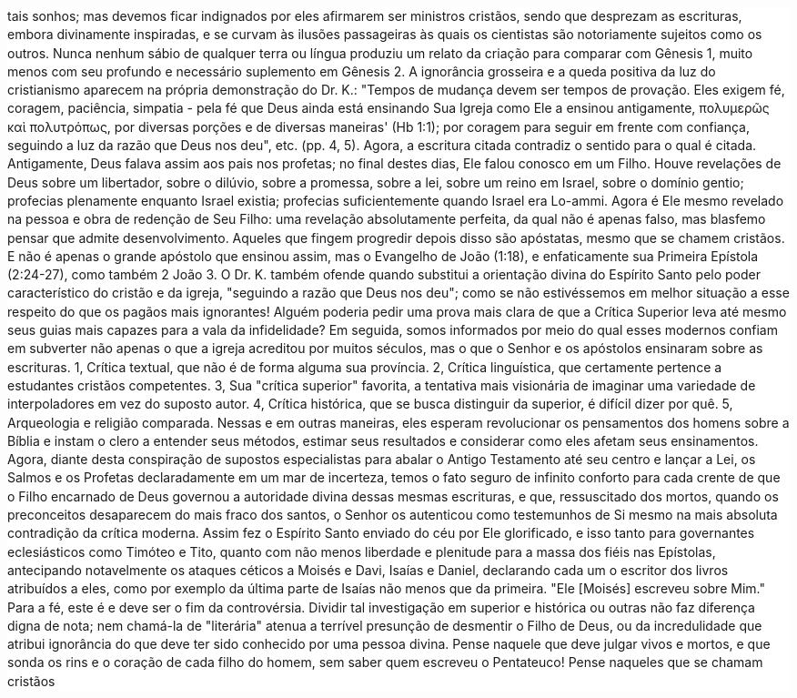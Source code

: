tais sonhos; mas devemos ficar indignados por eles afirmarem ser
ministros cristãos, sendo que desprezam as escrituras, embora
divinamente inspiradas, e se curvam às ilusões passageiras às quais os
cientistas são notoriamente sujeitos como os outros. Nunca nenhum sábio
de qualquer terra ou língua produziu um relato da criação para comparar
com Gênesis 1, muito menos com seu profundo e necessário suplemento em
Gênesis 2. A ignorância grosseira e a queda positiva da luz do
cristianismo aparecem na própria demonstração do Dr. K.: \"Tempos de
mudança devem ser tempos de provação. Eles exigem fé, coragem,
paciência, simpatia - pela fé que Deus ainda está ensinando Sua Igreja
como Ele a ensinou antigamente, πολυμερῶς καὶ πολυτρόπως, por diversas
porções e de diversas maneiras\' (Hb 1:1); por coragem para seguir em
frente com confiança, seguindo a luz da razão que Deus nos deu\", etc.
(pp. 4, 5). Agora, a escritura citada contradiz o sentido para o qual é
citada. Antigamente, Deus falava assim aos pais nos profetas; no final
destes dias, Ele falou conosco em um Filho. Houve revelações de Deus
sobre um libertador, sobre o dilúvio, sobre a promessa, sobre a lei,
sobre um reino em Israel, sobre o domínio gentio; profecias plenamente
enquanto Israel existia; profecias suficientemente quando Israel era
Lo-ammi. Agora é Ele mesmo revelado na pessoa e obra de redenção de Seu
Filho: uma revelação absolutamente perfeita, da qual não é apenas falso,
mas blasfemo pensar que admite desenvolvimento. Aqueles que fingem
progredir depois disso são apóstatas, mesmo que se chamem cristãos. E
não é apenas o grande apóstolo que ensinou assim, mas o Evangelho de
João (1:18), e enfaticamente sua Primeira Epístola (2:24-27), como
também 2 João 3. O Dr. K. também ofende quando substitui a orientação
divina do Espírito Santo pelo poder característico do cristão e da
igreja, \"seguindo a razão que Deus nos deu\"; como se não estivéssemos
em melhor situação a esse respeito do que os pagãos mais ignorantes!
Alguém poderia pedir uma prova mais clara de que a Crítica Superior leva
até mesmo seus guias mais capazes para a vala da infidelidade? Em
seguida, somos informados por meio do qual esses modernos confiam em
subverter não apenas o que a igreja acreditou por muitos séculos, mas o
que o Senhor e os apóstolos ensinaram sobre as escrituras. 1, Crítica
textual, que não é de forma alguma sua província. 2, Crítica
linguística, que certamente pertence a estudantes cristãos competentes.
3, Sua \"crítica superior\" favorita, a tentativa mais visionária de
imaginar uma variedade de interpoladores em vez do suposto autor. 4,
Crítica histórica, que se busca distinguir da superior, é difícil dizer
por quê. 5, Arqueologia e religião comparada. Nessas e em outras
maneiras, eles esperam revolucionar os pensamentos dos homens sobre a
Bíblia e instam o clero a entender seus métodos, estimar seus resultados
e considerar como eles afetam seus ensinamentos. Agora, diante desta
conspiração de supostos especialistas para abalar o Antigo Testamento
até seu centro e lançar a Lei, os Salmos e os Profetas declaradamente em
um mar de incerteza, temos o fato seguro de infinito conforto para cada
crente de que o Filho encarnado de Deus governou a autoridade divina
dessas mesmas escrituras, e que, ressuscitado dos mortos, quando os
preconceitos desaparecem do mais fraco dos santos, o Senhor os
autenticou como testemunhos de Si mesmo na mais absoluta contradição da
crítica moderna. Assim fez o Espírito Santo enviado do céu por Ele
glorificado, e isso tanto para governantes eclesiásticos como Timóteo e
Tito, quanto com não menos liberdade e plenitude para a massa dos fiéis
nas Epístolas, antecipando notavelmente os ataques céticos a Moisés e
Davi, Isaías e Daniel, declarando cada um o escritor dos livros
atribuídos a eles, como por exemplo da última parte de Isaías não menos
que da primeira. \"Ele \[Moisés\] escreveu sobre Mim.\" Para a fé, este
é e deve ser o fim da controvérsia. Dividir tal investigação em superior
e histórica ou outras não faz diferença digna de nota; nem chamá-la de
\"literária\" atenua a terrível presunção de desmentir o Filho de Deus,
ou da incredulidade que atribui ignorância do que deve ter sido
conhecido por uma pessoa divina. Pense naquele que deve julgar vivos e
mortos, e que sonda os rins e o coração de cada filho do homem, sem
saber quem escreveu o Pentateuco! Pense naqueles que se chamam cristãos